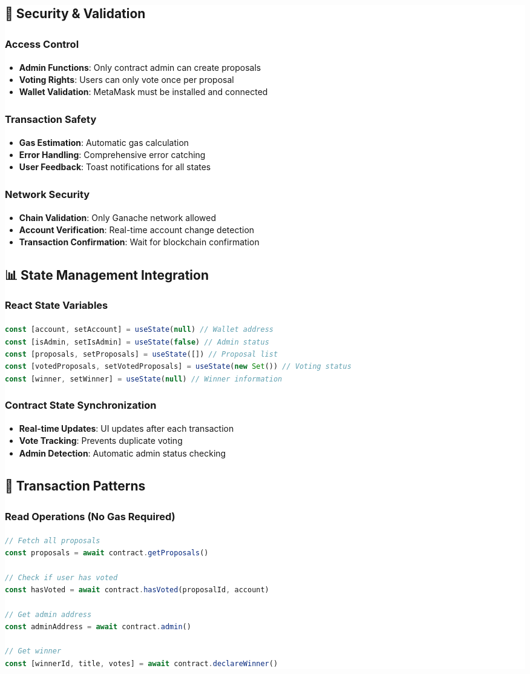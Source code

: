 ## 🔐 Security & Validation

### Access Control

- **Admin Functions**: Only contract admin can create proposals
- **Voting Rights**: Users can only vote once per proposal
- **Wallet Validation**: MetaMask must be installed and connected

### Transaction Safety

- **Gas Estimation**: Automatic gas calculation
- **Error Handling**: Comprehensive error catching
- **User Feedback**: Toast notifications for all states

### Network Security

- **Chain Validation**: Only Ganache network allowed
- **Account Verification**: Real-time account change detection
- **Transaction Confirmation**: Wait for blockchain confirmation

## 📊 State Management Integration

### React State Variables

```javascript
const [account, setAccount] = useState(null) // Wallet address
const [isAdmin, setIsAdmin] = useState(false) // Admin status
const [proposals, setProposals] = useState([]) // Proposal list
const [votedProposals, setVotedProposals] = useState(new Set()) // Voting status
const [winner, setWinner] = useState(null) // Winner information
```

### Contract State Synchronization

- **Real-time Updates**: UI updates after each transaction
- **Vote Tracking**: Prevents duplicate voting
- **Admin Detection**: Automatic admin status checking

## 🚀 Transaction Patterns

### Read Operations (No Gas Required)

```javascript
// Fetch all proposals
const proposals = await contract.getProposals()

// Check if user has voted
const hasVoted = await contract.hasVoted(proposalId, account)

// Get admin address
const adminAddress = await contract.admin()

// Get winner
const [winnerId, title, votes] = await contract.declareWinner()
```
